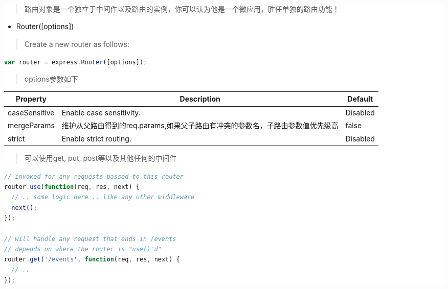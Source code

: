 > 路由对象是一个独立于中间件以及路由的实例，你可以认为他是一个微应用，胜任单独的路由功能！

- Router([options])
> Create a new router as follows:

```js
var router = express.Router([options]);
```

>options参数如下

| Property      | Description                                                             | Default  |
| ------------- | ----------------------------------------------------------------------- | -------- |
| caseSensitive | Enable case sensitivity.                                                | Disabled |
| mergeParams   | 维护从父路由得到的req.params,如果父子路由有冲突的参数名，子路由参数值优先级高 | false    |
| strict        | Enable strict routing.                                                  | Disabled |

> 可以使用get, put, post等以及其他任何的中间件

```js
// invoked for any requests passed to this router
router.use(function(req, res, next) {
  // .. some logic here .. like any other middleware
  next();
});

// will handle any request that ends in /events
// depends on where the router is "use()'d"
router.get('/events', function(req, res, next) {
  // ..
});
```
